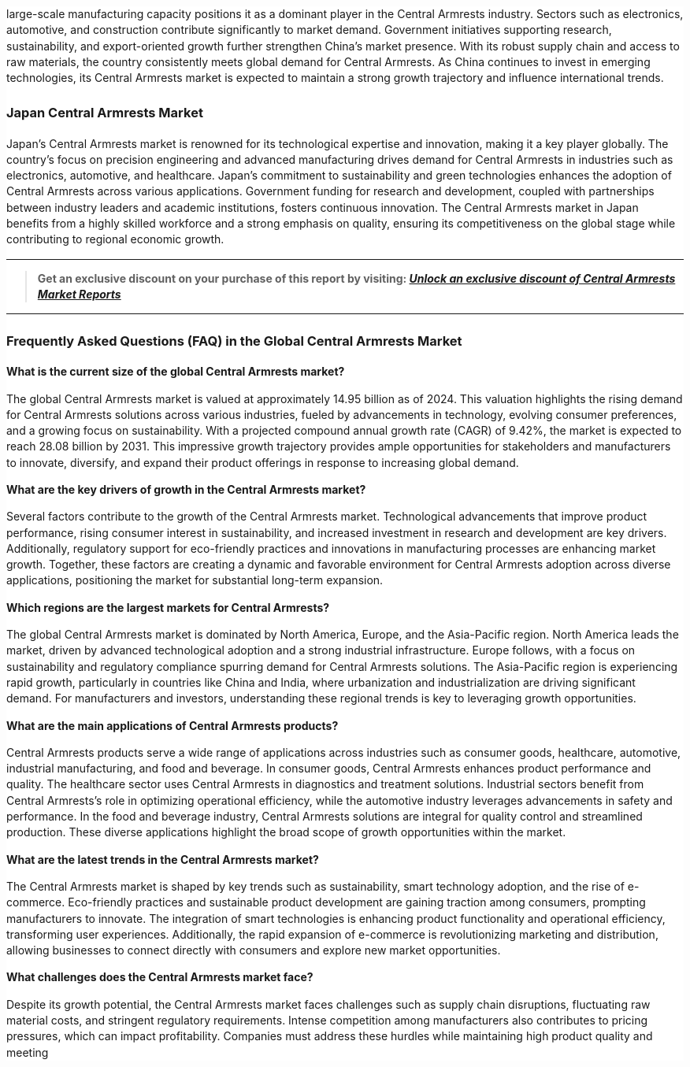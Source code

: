 large-scale manufacturing capacity positions it as a dominant player in the Central Armrests industry. Sectors such as electronics, automotive, and construction contribute significantly to market demand. Government initiatives supporting research, sustainability, and export-oriented growth further strengthen China&rsquo;s market presence. With its robust supply chain and access to raw materials, the country consistently meets global demand for Central Armrests. As China continues to invest in emerging technologies, its Central Armrests market is expected to maintain a strong growth trajectory and influence international trends.</p><h3>Japan Central Armrests Market</h3><p>Japan&rsquo;s Central Armrests market is renowned for its technological expertise and innovation, making it a key player globally. The country&rsquo;s focus on precision engineering and advanced manufacturing drives demand for Central Armrests in industries such as electronics, automotive, and healthcare. Japan&rsquo;s commitment to sustainability and green technologies enhances the adoption of Central Armrests across various applications. Government funding for research and development, coupled with partnerships between industry leaders and academic institutions, fosters continuous innovation. The Central Armrests market in Japan benefits from a highly skilled workforce and a strong emphasis on quality, ensuring its competitiveness on the global stage while contributing to regional economic growth.</p><hr /><blockquote><p><strong>Get an exclusive discount on your purchase of this report by visiting: <em><a href="://marketresearchpulse.com/ask-for-discount/116761?utm_source=Github&amp;utm_medium=019">Unlock an exclusive discount of Central Armrests Market Reports</a></em>&nbsp;</strong></p></blockquote><hr /><h3>Frequently Asked Questions (FAQ) in the Global Central Armrests Market</h3><p><strong>What is the current size of the global Central Armrests market?</strong></p><p>The global Central Armrests market is valued at approximately 14.95 billion as of 2024. This valuation highlights the rising demand for Central Armrests solutions across various industries, fueled by advancements in technology, evolving consumer preferences, and a growing focus on sustainability. With a projected compound annual growth rate (CAGR) of 9.42%, the market is expected to reach 28.08 billion by 2031. This impressive growth trajectory provides ample opportunities for stakeholders and manufacturers to innovate, diversify, and expand their product offerings in response to increasing global demand.</p><p><strong>What are the key drivers of growth in the Central Armrests market?</strong></p><p>Several factors contribute to the growth of the Central Armrests market. Technological advancements that improve product performance, rising consumer interest in sustainability, and increased investment in research and development are key drivers. Additionally, regulatory support for eco-friendly practices and innovations in manufacturing processes are enhancing market growth. Together, these factors are creating a dynamic and favorable environment for Central Armrests adoption across diverse applications, positioning the market for substantial long-term expansion.</p><p><strong>Which regions are the largest markets for Central Armrests?</strong></p><p>The global Central Armrests market is dominated by North America, Europe, and the Asia-Pacific region. North America leads the market, driven by advanced technological adoption and a strong industrial infrastructure. Europe follows, with a focus on sustainability and regulatory compliance spurring demand for Central Armrests solutions. The Asia-Pacific region is experiencing rapid growth, particularly in countries like China and India, where urbanization and industrialization are driving significant demand. For manufacturers and investors, understanding these regional trends is key to leveraging growth opportunities.</p><p><strong>What are the main applications of Central Armrests products?</strong></p><p>Central Armrests products serve a wide range of applications across industries such as consumer goods, healthcare, automotive, industrial manufacturing, and food and beverage. In consumer goods, Central Armrests enhances product performance and quality. The healthcare sector uses Central Armrests in diagnostics and treatment solutions. Industrial sectors benefit from Central Armrests&rsquo;s role in optimizing operational efficiency, while the automotive industry leverages advancements in safety and performance. In the food and beverage industry, Central Armrests solutions are integral for quality control and streamlined production. These diverse applications highlight the broad scope of growth opportunities within the market.</p><p><strong>What are the latest trends in the Central Armrests market?</strong></p><p>The Central Armrests market is shaped by key trends such as sustainability, smart technology adoption, and the rise of e-commerce. Eco-friendly practices and sustainable product development are gaining traction among consumers, prompting manufacturers to innovate. The integration of smart technologies is enhancing product functionality and operational efficiency, transforming user experiences. Additionally, the rapid expansion of e-commerce is revolutionizing marketing and distribution, allowing businesses to connect directly with consumers and explore new market opportunities.</p><p><strong>What challenges does the Central Armrests market face?</strong></p><p>Despite its growth potential, the Central Armrests market faces challenges such as supply chain disruptions, fluctuating raw material costs, and stringent regulatory requirements. Intense competition among manufacturers also contributes to pricing pressures, which can impact profitability. Companies must address these hurdles while maintaining high product quality and meeting